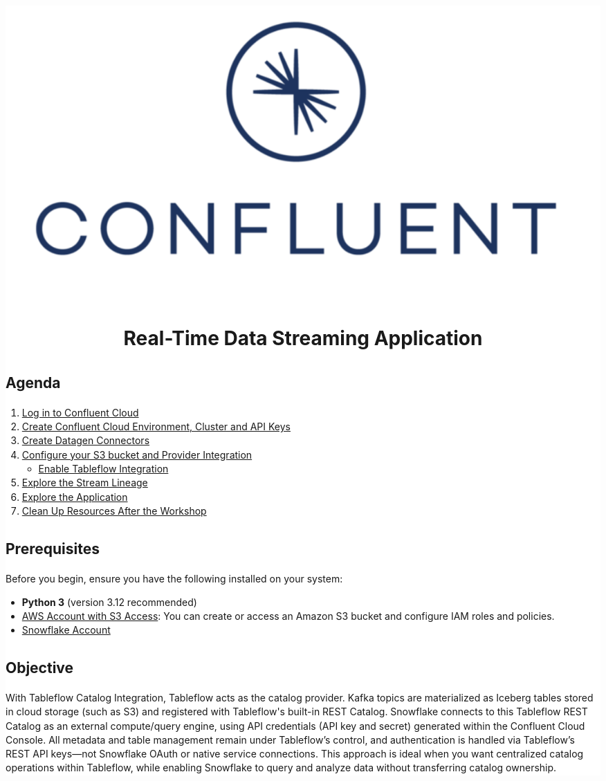 <p align="center">
  <img src="images/confluentlogo.png" alt="Logo" />
</p>

<h1 align="center">Real-Time Data Streaming Application</h1>

## Agenda

1. [Log in to Confluent Cloud](#log-in-to-confluent-cloud)
2. [Create Confluent Cloud Environment, Cluster and API Keys](#create-confluent-cloud-environment-cluster-and-api-keys)
3. [Create Datagen Connectors](#create-datagen-connectors)
4. [Configure your S3 bucket and Provider Integration](#configure-your-s3-bucket-and-provider-integration)  
   - [Enable Tableflow Integration](#configure-your-s3-bucket-and-provider-integration)
5. [Explore the Stream Lineage](#explore-the-stream-lineage)
6. [Explore the Application](#explore-the-application)
7. [Clean Up Resources After the Workshop](#clean-up-resources-after-the-workshop)


## Prerequisites
Before you begin, ensure you have the following installed on your system:
- **Python 3** (version 3.12 recommended)
- [AWS Account with S3 Access](https://docs.aws.amazon.com/AmazonS3/latest/userguide/create-bucket-overview.html): You can create or access an Amazon S3 bucket and configure IAM roles and policies.
- [Snowflake Account](https://app.snowflake.com/)

## Objective
With Tableflow Catalog Integration, Tableflow acts as the catalog provider. Kafka topics are materialized as Iceberg tables stored in cloud storage (such as S3) and registered with Tableflow's built-in REST Catalog. Snowflake connects to this Tableflow REST Catalog as an external compute/query engine, using API credentials (API key and secret) generated within the Confluent Cloud Console. All metadata and table management remain under Tableflow’s control, and authentication is handled via Tableflow’s REST API keys—not Snowflake OAuth or native service connections. This approach is ideal when you want centralized catalog operations within Tableflow, while enabling Snowflake to query and analyze data without transferring catalog ownership.
